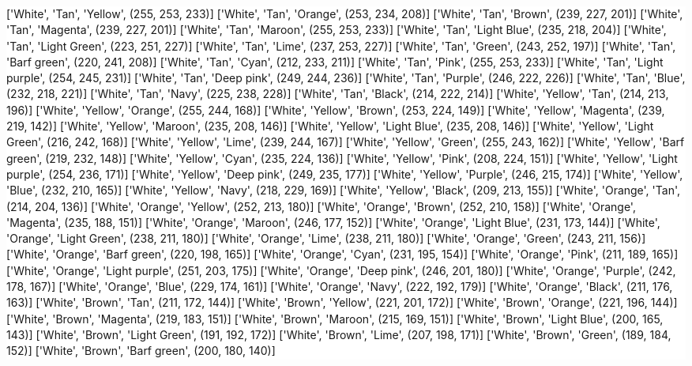 ['White', 'Tan', 'Yellow', (255, 253, 233)]
['White', 'Tan', 'Orange', (253, 234, 208)]
['White', 'Tan', 'Brown', (239, 227, 201)]
['White', 'Tan', 'Magenta', (239, 227, 201)]
['White', 'Tan', 'Maroon', (255, 253, 233)]
['White', 'Tan', 'Light Blue', (235, 218, 204)]
['White', 'Tan', 'Light Green', (223, 251, 227)]
['White', 'Tan', 'Lime', (237, 253, 227)]
['White', 'Tan', 'Green', (243, 252, 197)]
['White', 'Tan', 'Barf green', (220, 241, 208)]
['White', 'Tan', 'Cyan', (212, 233, 211)]
['White', 'Tan', 'Pink', (255, 253, 233)]
['White', 'Tan', 'Light purple', (254, 245, 231)]
['White', 'Tan', 'Deep pink', (249, 244, 236)]
['White', 'Tan', 'Purple', (246, 222, 226)]
['White', 'Tan', 'Blue', (232, 218, 221)]
['White', 'Tan', 'Navy', (225, 238, 228)]
['White', 'Tan', 'Black', (214, 222, 214)]
['White', 'Yellow', 'Tan', (214, 213, 196)]
['White', 'Yellow', 'Orange', (255, 244, 168)]
['White', 'Yellow', 'Brown', (253, 224, 149)]
['White', 'Yellow', 'Magenta', (239, 219, 142)]
['White', 'Yellow', 'Maroon', (235, 208, 146)]
['White', 'Yellow', 'Light Blue', (235, 208, 146)]
['White', 'Yellow', 'Light Green', (216, 242, 168)]
['White', 'Yellow', 'Lime', (239, 244, 167)]
['White', 'Yellow', 'Green', (255, 243, 162)]
['White', 'Yellow', 'Barf green', (219, 232, 148)]
['White', 'Yellow', 'Cyan', (235, 224, 136)]
['White', 'Yellow', 'Pink', (208, 224, 151)]
['White', 'Yellow', 'Light purple', (254, 236, 171)]
['White', 'Yellow', 'Deep pink', (249, 235, 177)]
['White', 'Yellow', 'Purple', (246, 215, 174)]
['White', 'Yellow', 'Blue', (232, 210, 165)]
['White', 'Yellow', 'Navy', (218, 229, 169)]
['White', 'Yellow', 'Black', (209, 213, 155)]
['White', 'Orange', 'Tan', (214, 204, 136)]
['White', 'Orange', 'Yellow', (252, 213, 180)]
['White', 'Orange', 'Brown', (252, 210, 158)]
['White', 'Orange', 'Magenta', (235, 188, 151)]
['White', 'Orange', 'Maroon', (246, 177, 152)]
['White', 'Orange', 'Light Blue', (231, 173, 144)]
['White', 'Orange', 'Light Green', (238, 211, 180)]
['White', 'Orange', 'Lime', (238, 211, 180)]
['White', 'Orange', 'Green', (243, 211, 156)]
['White', 'Orange', 'Barf green', (220, 198, 165)]
['White', 'Orange', 'Cyan', (231, 195, 154)]
['White', 'Orange', 'Pink', (211, 189, 165)]
['White', 'Orange', 'Light purple', (251, 203, 175)]
['White', 'Orange', 'Deep pink', (246, 201, 180)]
['White', 'Orange', 'Purple', (242, 178, 167)]
['White', 'Orange', 'Blue', (229, 174, 161)]
['White', 'Orange', 'Navy', (222, 192, 179)]
['White', 'Orange', 'Black', (211, 176, 163)]
['White', 'Brown', 'Tan', (211, 172, 144)]
['White', 'Brown', 'Yellow', (221, 201, 172)]
['White', 'Brown', 'Orange', (221, 196, 144)]
['White', 'Brown', 'Magenta', (219, 183, 151)]
['White', 'Brown', 'Maroon', (215, 169, 151)]
['White', 'Brown', 'Light Blue', (200, 165, 143)]
['White', 'Brown', 'Light Green', (191, 192, 172)]
['White', 'Brown', 'Lime', (207, 198, 171)]
['White', 'Brown', 'Green', (189, 184, 152)]
['White', 'Brown', 'Barf green', (200, 180, 140)]